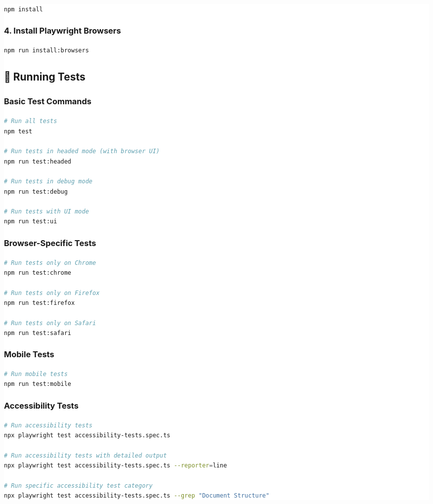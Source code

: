 ```bash
npm install
```

### 4. Install Playwright Browsers

```bash
npm run install:browsers
```

## 🎯 Running Tests

### Basic Test Commands

```bash
# Run all tests
npm test

# Run tests in headed mode (with browser UI)
npm run test:headed

# Run tests in debug mode
npm run test:debug

# Run tests with UI mode
npm run test:ui
```

### Browser-Specific Tests

```bash
# Run tests only on Chrome
npm run test:chrome

# Run tests only on Firefox
npm run test:firefox

# Run tests only on Safari
npm run test:safari
```

### Mobile Tests

```bash
# Run mobile tests
npm run test:mobile
```

### Accessibility Tests

```bash
# Run accessibility tests
npx playwright test accessibility-tests.spec.ts

# Run accessibility tests with detailed output
npx playwright test accessibility-tests.spec.ts --reporter=line

# Run specific accessibility test category
npx playwright test accessibility-tests.spec.ts --grep "Document Structure"
```
